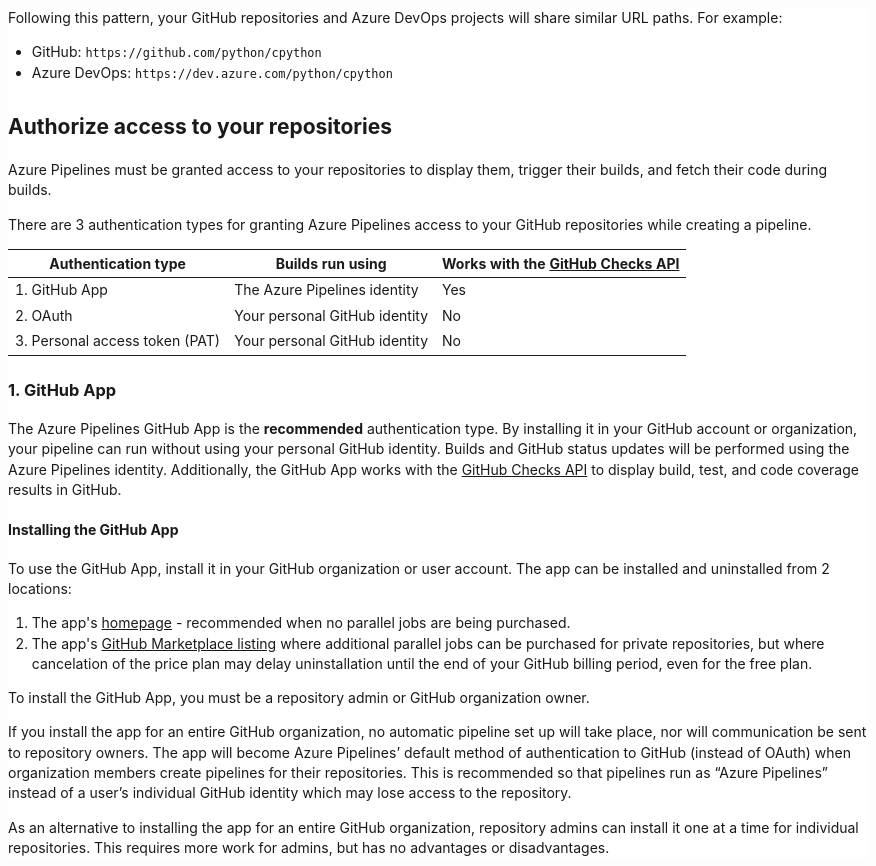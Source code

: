Following this pattern, your GitHub repositories and Azure DevOps projects will share similar URL paths. For example:
- GitHub: `https://github.com/python/cpython`
- Azure DevOps: `https://dev.azure.com/python/cpython`





## Authorize access to your repositories

Azure Pipelines must be granted access to your repositories to display them, trigger their builds, and fetch their code during builds.

There are 3 authentication types for granting Azure Pipelines access to your GitHub repositories while creating a pipeline.

| Authentication type            | Builds run using              | Works with the [GitHub Checks API](https://developer.github.com/v3/checks/) |
|--------------------------------|-------------------------------|-----|
| 1. GitHub App                  | The Azure Pipelines identity  | Yes |
| 2. OAuth                       | Your personal GitHub identity | No  |
| 3. Personal access token (PAT) | Your personal GitHub identity | No  |

### 1. GitHub App

The Azure Pipelines GitHub App is the **recommended** authentication type. By installing it in your GitHub account or organization, your pipeline can run without using your personal GitHub identity.
Builds and GitHub status updates will be performed using the Azure Pipelines identity.
Additionally, the GitHub App works with the [GitHub Checks API](https://developer.github.com/v3/checks/)
to display build, test, and code coverage results in GitHub.

#### Installing the GitHub App

To use the GitHub App, install it in your GitHub organization or user account. The app can be installed and uninstalled from 2 locations:

1. The app's [homepage](https://github.com/apps/azure-pipelines) - recommended when no parallel jobs are being purchased.
1. The app's [GitHub Marketplace listing](https://github.com/marketplace/azure-pipelines/) where additional parallel jobs can be purchased for private repositories,
but where cancelation of the price plan may delay uninstallation until the end of your GitHub billing period, even for the free plan.

To install the GitHub App, you must be a repository admin or GitHub organization owner.

If you install the app for an entire GitHub organization, no automatic pipeline set up will take place, nor will communication be sent to repository owners. The app will become Azure Pipelines’ default method of authentication to GitHub (instead of OAuth) when organization members create pipelines for their repositories. This is recommended so that pipelines run as “Azure Pipelines” instead of a user’s individual GitHub identity which may lose access to the repository.

As an alternative to installing the app for an entire GitHub organization, repository admins can install it one at a time for individual repositories. This requires more work for admins, but has no advantages or disadvantages.
